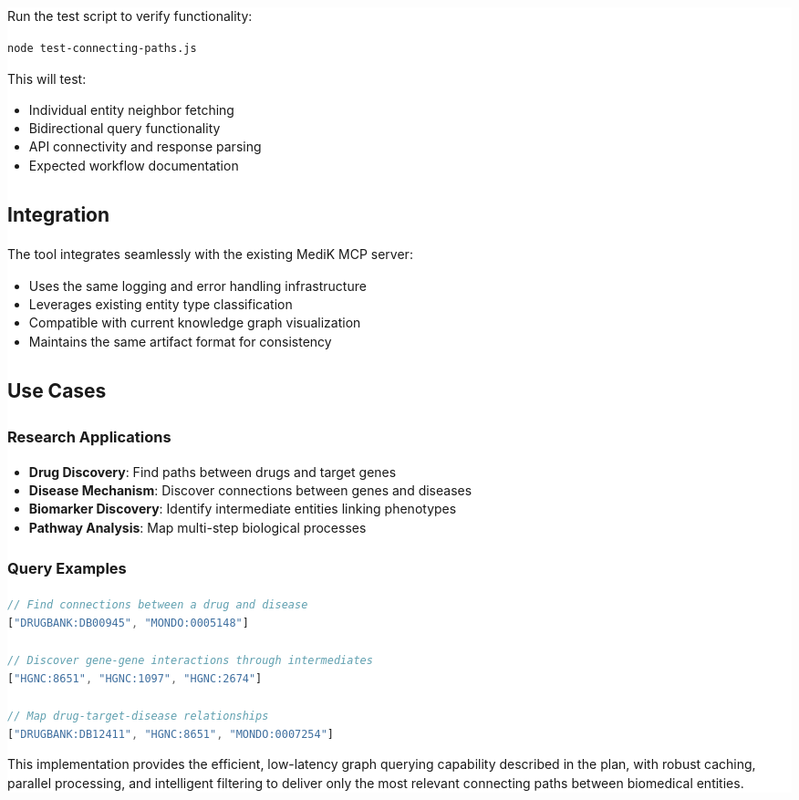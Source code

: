 Run the test script to verify functionality:
```bash
node test-connecting-paths.js
```

This will test:
- Individual entity neighbor fetching
- Bidirectional query functionality  
- API connectivity and response parsing
- Expected workflow documentation

## Integration

The tool integrates seamlessly with the existing MediK MCP server:
- Uses the same logging and error handling infrastructure
- Leverages existing entity type classification
- Compatible with current knowledge graph visualization
- Maintains the same artifact format for consistency

## Use Cases

### Research Applications
- **Drug Discovery**: Find paths between drugs and target genes
- **Disease Mechanism**: Discover connections between genes and diseases  
- **Biomarker Discovery**: Identify intermediate entities linking phenotypes
- **Pathway Analysis**: Map multi-step biological processes

### Query Examples
```javascript
// Find connections between a drug and disease
["DRUGBANK:DB00945", "MONDO:0005148"]

// Discover gene-gene interactions through intermediates  
["HGNC:8651", "HGNC:1097", "HGNC:2674"]

// Map drug-target-disease relationships
["DRUGBANK:DB12411", "HGNC:8651", "MONDO:0007254"]
```

This implementation provides the efficient, low-latency graph querying capability described in the plan, with robust caching, parallel processing, and intelligent filtering to deliver only the most relevant connecting paths between biomedical entities. 